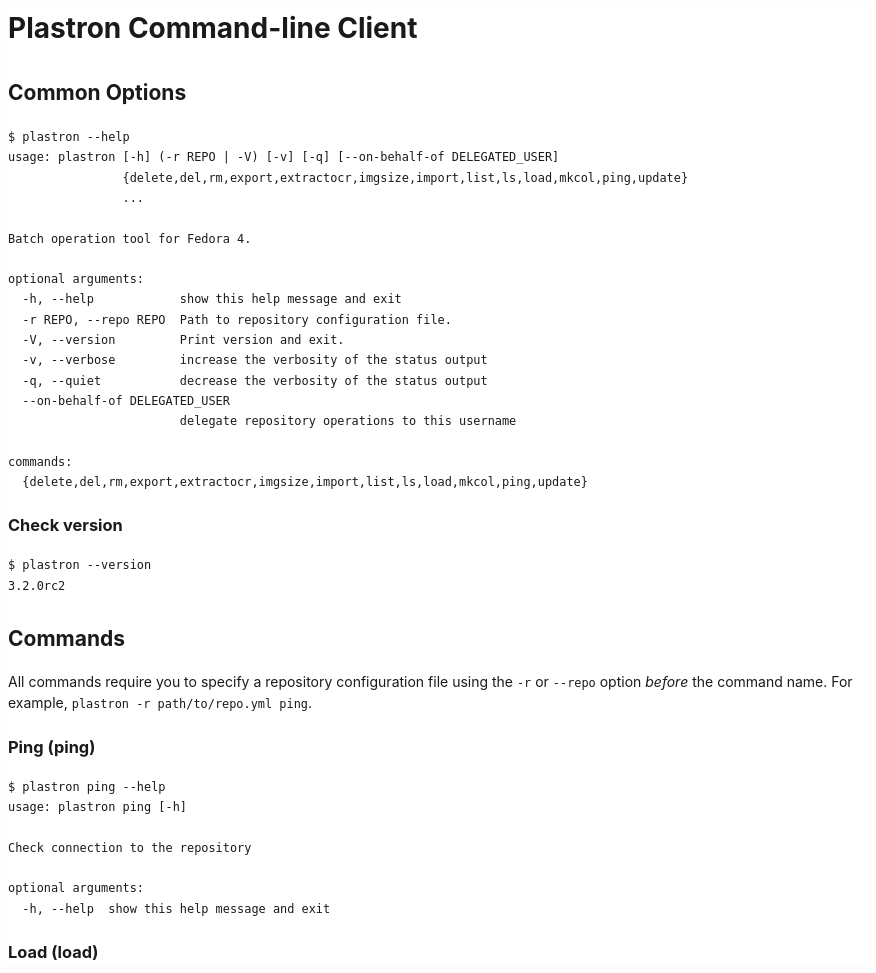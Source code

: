 # Plastron Command-line Client

## Common Options

```
$ plastron --help
usage: plastron [-h] (-r REPO | -V) [-v] [-q] [--on-behalf-of DELEGATED_USER]
                {delete,del,rm,export,extractocr,imgsize,import,list,ls,load,mkcol,ping,update}
                ...

Batch operation tool for Fedora 4.

optional arguments:
  -h, --help            show this help message and exit
  -r REPO, --repo REPO  Path to repository configuration file.
  -V, --version         Print version and exit.
  -v, --verbose         increase the verbosity of the status output
  -q, --quiet           decrease the verbosity of the status output
  --on-behalf-of DELEGATED_USER
                        delegate repository operations to this username

commands:
  {delete,del,rm,export,extractocr,imgsize,import,list,ls,load,mkcol,ping,update}
```

### Check version

```
$ plastron --version
3.2.0rc2
```

## Commands

All commands require you to specify a repository configuration file using
the `-r` or `--repo` option *before* the command name. For example,
`plastron -r path/to/repo.yml ping`.

### Ping (ping)

```
$ plastron ping --help
usage: plastron ping [-h]

Check connection to the repository

optional arguments:
  -h, --help  show this help message and exit
```

### Load (load)


[argparse subparsers object]: https://docs.python.org/3/library/argparse.html#sub-commands
[argparse.Namespace]: https://docs.python.org/3/library/argparse.html#the-namespace-object
